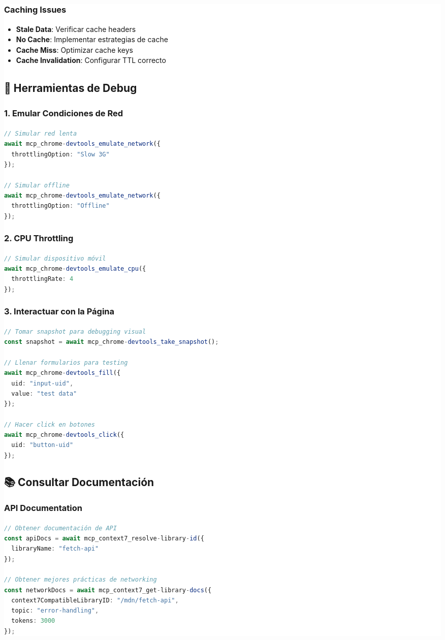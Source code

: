 ### **Caching Issues**
- **Stale Data**: Verificar cache headers
- **No Cache**: Implementar estrategias de cache
- **Cache Miss**: Optimizar cache keys
- **Cache Invalidation**: Configurar TTL correcto

## 🔧 **Herramientas de Debug**

### **1. Emular Condiciones de Red**
```typescript
// Simular red lenta
await mcp_chrome-devtools_emulate_network({
  throttlingOption: "Slow 3G"
});

// Simular offline
await mcp_chrome-devtools_emulate_network({
  throttlingOption: "Offline"
});
```

### **2. CPU Throttling**
```typescript
// Simular dispositivo móvil
await mcp_chrome-devtools_emulate_cpu({
  throttlingRate: 4
});
```

### **3. Interactuar con la Página**
```typescript
// Tomar snapshot para debugging visual
const snapshot = await mcp_chrome-devtools_take_snapshot();

// Llenar formularios para testing
await mcp_chrome-devtools_fill({
  uid: "input-uid",
  value: "test data"
});

// Hacer click en botones
await mcp_chrome-devtools_click({
  uid: "button-uid"
});
```

## 📚 **Consultar Documentación**

### **API Documentation**
```typescript
// Obtener documentación de API
const apiDocs = await mcp_context7_resolve-library-id({
  libraryName: "fetch-api"
});

// Obtener mejores prácticas de networking
const networkDocs = await mcp_context7_get-library-docs({
  context7CompatibleLibraryID: "/mdn/fetch-api",
  topic: "error-handling",
  tokens: 3000
});
```

